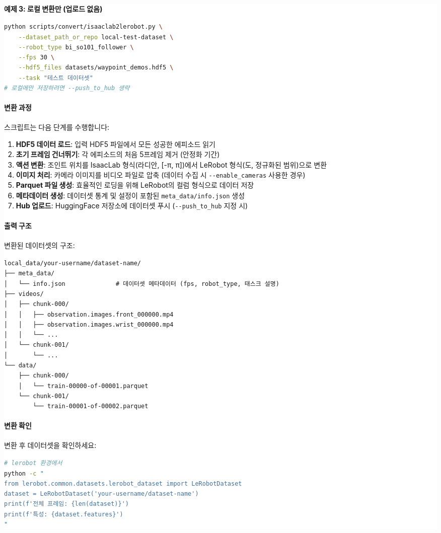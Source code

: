 **예제 3: 로컬 변환만 (업로드 없음)**
```bash
python scripts/convert/isaaclab2lerobot.py \
    --dataset_path_or_repo local-test-dataset \
    --robot_type bi_so101_follower \
    --fps 30 \
    --hdf5_files datasets/waypoint_demos.hdf5 \
    --task "테스트 데이터셋"
# 로컬에만 저장하려면 --push_to_hub 생략
```

#### 변환 과정

스크립트는 다음 단계를 수행합니다:

1. **HDF5 데이터 로드**: 입력 HDF5 파일에서 모든 성공한 에피소드 읽기
2. **초기 프레임 건너뛰기**: 각 에피소드의 처음 5프레임 제거 (안정화 기간)
3. **액션 변환**: 조인트 위치를 IsaacLab 형식(라디안, [-π, π])에서 LeRobot 형식(도, 정규화된 범위)으로 변환
4. **이미지 처리**: 카메라 이미지를 비디오 파일로 압축 (데이터 수집 시 `--enable_cameras` 사용한 경우)
5. **Parquet 파일 생성**: 효율적인 로딩을 위해 LeRobot의 컬럼 형식으로 데이터 저장
6. **메타데이터 생성**: 데이터셋 통계 및 설정이 포함된 `meta_data/info.json` 생성
7. **Hub 업로드**: HuggingFace 저장소에 데이터셋 푸시 (`--push_to_hub` 지정 시)

#### 출력 구조

변환된 데이터셋의 구조:

```
local_data/your-username/dataset-name/
├── meta_data/
│   └── info.json              # 데이터셋 메타데이터 (fps, robot_type, 태스크 설명)
├── videos/
│   ├── chunk-000/
│   │   ├── observation.images.front_000000.mp4
│   │   ├── observation.images.wrist_000000.mp4
│   │   └── ...
│   └── chunk-001/
│       └── ...
└── data/
    ├── chunk-000/
    │   └── train-00000-of-00001.parquet
    └── chunk-001/
        └── train-00001-of-00002.parquet
```

#### 변환 확인

변환 후 데이터셋을 확인하세요:

```bash
# lerobot 환경에서
python -c "
from lerobot.common.datasets.lerobot_dataset import LeRobotDataset
dataset = LeRobotDataset('your-username/dataset-name')
print(f'전체 프레임: {len(dataset)}')
print(f'특성: {dataset.features}')
"
```
